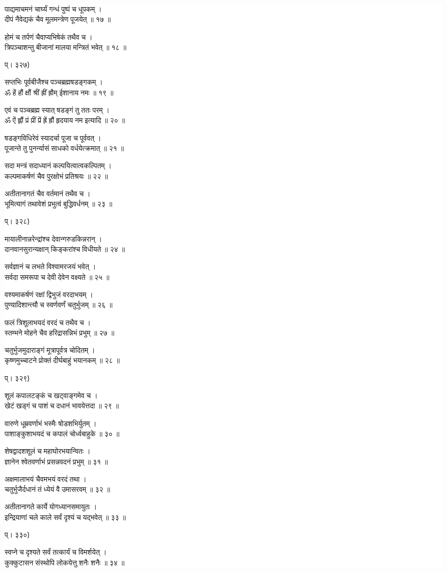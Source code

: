 पाद्यमाचमनं चार्घ्यं गन्धं पुष्पं च धूपकम् ।  
दीपं नैवेद्यकं चैव मूलमन्त्रेण पूजयेत् ॥ १७ ॥  
  
होमं च तर्पणं चैवाप्यभिषेकं तथैव च ।  
त्रिपञ्चाशन्तु बीजानां मालया मन्त्रितं भवेत् ॥ १८ ॥  
  
प्। ३२७)  
  
सप्तभिः पूर्वबीजैश्च पञ्चब्रह्मषडङ्गकम् ।  
ॐ हें हौं क्षौं श्रीं ह्रीं ह्रौम् ईशानाय नमः ॥ १९ ॥  
  
एवं च पञ्चब्रह्म स्यात् षडङ्गं तु ततः परम् ।  
ॐ ऐं ह्लौं प्रं प्रीं प्रें ह्रें ह्रौं हृदयाय नम इत्यादि ॥ २० ॥  
  
षडङ्गविधिरेवं स्यादर्चा पूजा च पूर्ववत् ।  
पूजान्ते तु पुनर्न्यासं साधको वर्धयेत्क्रमात् ॥ २१ ॥  
  
सदा मन्त्रं सदाध्यानं कल्पयित्वात्वकल्पितम् ।  
कल्पमाकर्षणं चैव पुरक्षोभं प्रतिश्रयः ॥ २२ ॥  
  
अतीतानागतं चैव वर्तमानं तथैव च ।  
भूमित्यागं तथावेशं प्रभुत्वं बुद्धिवर्धनम् ॥ २३ ॥  
  
प्। ३२८)  
  
मायालीनान्नरेन्द्रांश्च देवान्गरुडकिन्नरान् ।  
दानवानसुरान्यक्षान् किङ्करांश्च विधीयते ॥ २४ ॥  
  
सर्वज्ञानं च लभते विश्वामरजयं भवेत् ।  
सर्वदा समरूपा च देवी देवेन वक्ष्यते ॥ २५ ॥  
  
वश्यमाकर्षणं रक्षां द्विभुजं वरदाभयम् ।  
पुण्यादिशान्त्यौ च स्वर्णवर्णं चतुर्भुजम् ॥ २६ ॥  
  
फलं त्रिशूलाभयदं वरदं च तथैव च ।  
स्तम्भने मोहने चैव हरिद्रासन्निभं प्रभुम् ॥ २७ ॥  
  
चतुर्भुजमुदाराङ्गं मूत्रापूर्वत्र चोदितम् ।  
कृष्णमुच्चाटने प्रोक्तं दीर्घबाहुं भयानकम् ॥ २८ ॥  
  
प्। ३२९)  
  
शूलं कपालटङ्कं च खट्वाङ्गमेव च ।  
खेटं खड्गं च पाशं च दधानं भावयेत्तदा ॥ २९ ॥  
  
वारुणे धूम्रवर्णाभं भस्मैः षोडशभिर्युतम् ।  
पाशाङ्कुशाभयदं च कपालं चोर्ध्वबाहुके ॥ ३० ॥  
  
शेषद्वादशशूलं च महाघोरभयान्वितः ।  
ज्ञानेन श्वेतवर्णाभं प्रसन्नवदनं प्रभुम् ॥ ३१ ॥  
  
अक्षमालाभयं चैवमभयं वरदं तथा ।  
चतुर्भुजैर्दधानं तं ध्येयं वै उमासरवम् ॥ ३२ ॥  
  
अतीतानागते कार्ये योगध्यानसमायुतः ।  
इन्द्रियाणां चले काले सर्वं दृश्यं च यद्भवेत् ॥ ३३ ॥  
  
प्। ३३०)  
  
स्वप्ने च दृश्यते सर्वं तत्कार्यं च विमर्शयेत् ।  
कुक्कुटासन संस्थोपि लोकयेत्तु शनैः शनैः ॥ ३४ ॥  
  